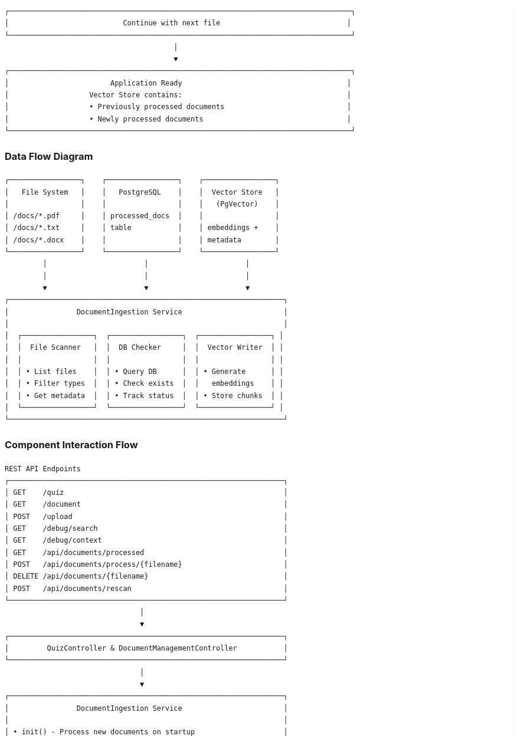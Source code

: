 ```
┌─────────────────────────────────────────────────────────────────────────────────┐
│                           Continue with next file                              │
└─────────────────────────────────────────────────────────────────────────────────┘
                                        │
                                        ▼
┌─────────────────────────────────────────────────────────────────────────────────┐
│                        Application Ready                                       │
│                   Vector Store contains:                                       │
│                   • Previously processed documents                             │
│                   • Newly processed documents                                  │
└─────────────────────────────────────────────────────────────────────────────────┘
```

### Data Flow Diagram
```
┌─────────────────┐    ┌─────────────────┐    ┌─────────────────┐
│   File System   │    │   PostgreSQL    │    │  Vector Store   │
│                 │    │                 │    │   (PgVector)    │
│ /docs/*.pdf     │    │ processed_docs  │    │                 │
│ /docs/*.txt     │    │ table           │    │ embeddings +    │
│ /docs/*.docx    │    │                 │    │ metadata        │
└─────────────────┘    └─────────────────┘    └─────────────────┘
         │                       │                       │
         │                       │                       │
         ▼                       ▼                       ▼
┌─────────────────────────────────────────────────────────────────┐
│                DocumentIngestion Service                        │
│                                                                 │
│  ┌─────────────────┐  ┌─────────────────┐  ┌─────────────────┐ │
│  │  File Scanner   │  │  DB Checker     │  │  Vector Writer  │ │
│  │                 │  │                 │  │                 │ │
│  │ • List files    │  │ • Query DB      │  │ • Generate      │ │
│  │ • Filter types  │  │ • Check exists  │  │   embeddings    │ │
│  │ • Get metadata  │  │ • Track status  │  │ • Store chunks  │ │
│  └─────────────────┘  └─────────────────┘  └─────────────────┘ │
└─────────────────────────────────────────────────────────────────┘
```

### Component Interaction Flow
```
REST API Endpoints
┌─────────────────────────────────────────────────────────────────┐
│ GET    /quiz                                                    │
│ GET    /document                                                │
│ POST   /upload                                                  │
│ GET    /debug/search                                            │
│ GET    /debug/context                                           │
│ GET    /api/documents/processed                                 │
│ POST   /api/documents/process/{filename}                        │
│ DELETE /api/documents/{filename}                                │
│ POST   /api/documents/rescan                                    │
└─────────────────────────────────────────────────────────────────┘
                                │
                                ▼
┌─────────────────────────────────────────────────────────────────┐
│         QuizController & DocumentManagementController           │
└─────────────────────────────────────────────────────────────────┘
                                │
                                ▼
┌─────────────────────────────────────────────────────────────────┐
│                DocumentIngestion Service                        │
│                                                                 │
│ • init() - Process new documents on startup                     │
```